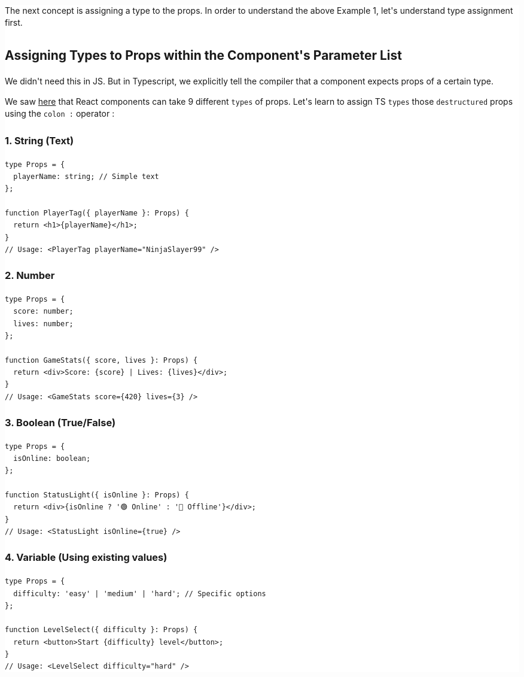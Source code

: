 The next concept is assigning a type to the props. In order to understand the above Example 1, let's understand type assignment first.


## Assigning Types to Props within the Component's Parameter List

We didn't need this in JS. But in Typescript, we explicitly tell the compiler that a component expects props of a certain type. 

We saw [here](4-React.md#11-passing-props-to-react-components) that React components can take 9 different `types` of props. Let's learn to assign TS `types` those `destructured` props using the `colon :` operator :

### 1. **String** (Text)
```tsx
type Props = {
  playerName: string; // Simple text
};

function PlayerTag({ playerName }: Props) {
  return <h1>{playerName}</h1>;
}
// Usage: <PlayerTag playerName="NinjaSlayer99" />
```

### 2. **Number** 
```tsx
type Props = {
  score: number;
  lives: number;
};

function GameStats({ score, lives }: Props) {
  return <div>Score: {score} | Lives: {lives}</div>;
}
// Usage: <GameStats score={420} lives={3} />
```

### 3. **Boolean** (True/False)
```tsx
type Props = {
  isOnline: boolean;
};

function StatusLight({ isOnline }: Props) {
  return <div>{isOnline ? '🟢 Online' : '🔴 Offline'}</div>;
}
// Usage: <StatusLight isOnline={true} />
```

### 4. **Variable** (Using existing values)
```tsx
type Props = {
  difficulty: 'easy' | 'medium' | 'hard'; // Specific options
};

function LevelSelect({ difficulty }: Props) {
  return <button>Start {difficulty} level</button>;
}
// Usage: <LevelSelect difficulty="hard" />
```
